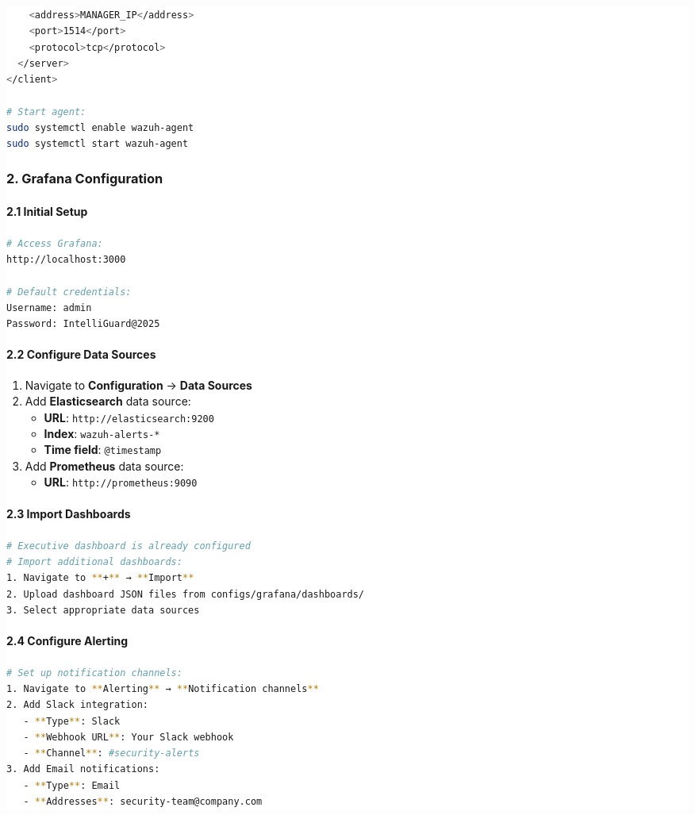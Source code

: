 ```bash
    <address>MANAGER_IP</address>
    <port>1514</port>
    <protocol>tcp</protocol>
  </server>
</client>

# Start agent:
sudo systemctl enable wazuh-agent
sudo systemctl start wazuh-agent
```

### 2. Grafana Configuration

#### 2.1 Initial Setup
```bash
# Access Grafana:
http://localhost:3000

# Default credentials:
Username: admin
Password: IntelliGuard@2025
```

#### 2.2 Configure Data Sources
1. Navigate to **Configuration** → **Data Sources**
2. Add **Elasticsearch** data source:
   - **URL**: `http://elasticsearch:9200`
   - **Index**: `wazuh-alerts-*`
   - **Time field**: `@timestamp`
3. Add **Prometheus** data source:
   - **URL**: `http://prometheus:9090`

#### 2.3 Import Dashboards
```bash
# Executive dashboard is already configured
# Import additional dashboards:
1. Navigate to **+** → **Import**
2. Upload dashboard JSON files from configs/grafana/dashboards/
3. Select appropriate data sources
```

#### 2.4 Configure Alerting
```bash
# Set up notification channels:
1. Navigate to **Alerting** → **Notification channels**
2. Add Slack integration:
   - **Type**: Slack
   - **Webhook URL**: Your Slack webhook
   - **Channel**: #security-alerts
3. Add Email notifications:
   - **Type**: Email
   - **Addresses**: security-team@company.com
```
